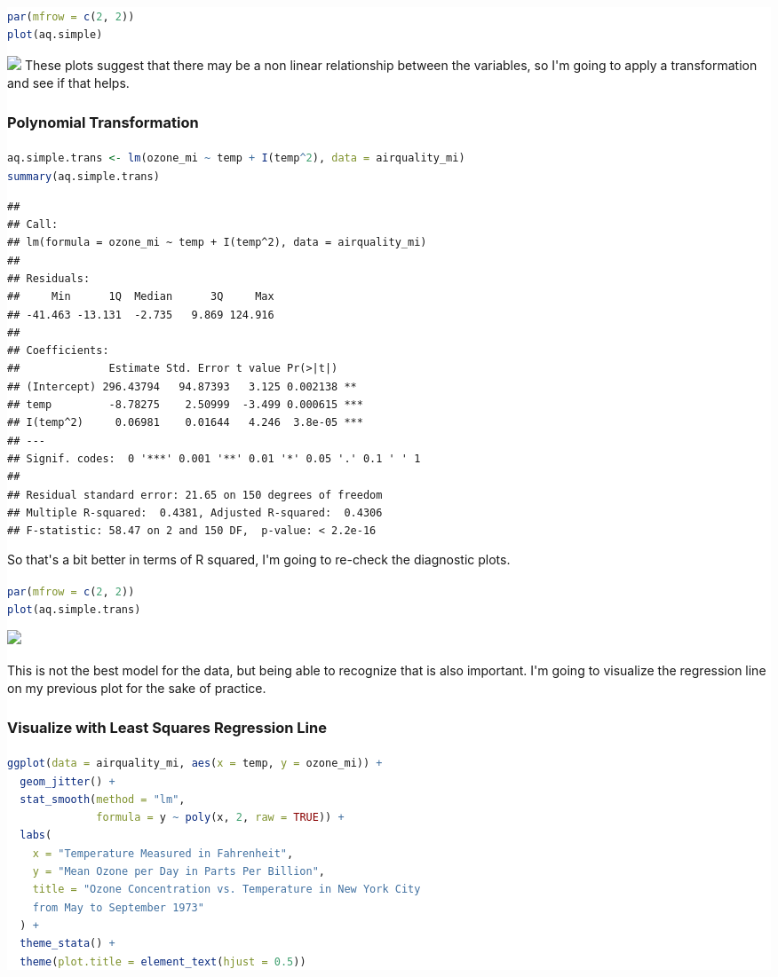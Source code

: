 ```r
par(mfrow = c(2, 2))
plot(aq.simple)
```

<img src="{{< blogdown/postref >}}index_files/figure-html/unnamed-chunk-9-1.png" width="672" />
These plots suggest that there may be a non linear relationship between the variables, so I'm going to apply a transformation and see if that helps.

### Polynomial Transformation

```r
aq.simple.trans <- lm(ozone_mi ~ temp + I(temp^2), data = airquality_mi)
summary(aq.simple.trans)
```

```
## 
## Call:
## lm(formula = ozone_mi ~ temp + I(temp^2), data = airquality_mi)
## 
## Residuals:
##     Min      1Q  Median      3Q     Max 
## -41.463 -13.131  -2.735   9.869 124.916 
## 
## Coefficients:
##              Estimate Std. Error t value Pr(>|t|)    
## (Intercept) 296.43794   94.87393   3.125 0.002138 ** 
## temp         -8.78275    2.50999  -3.499 0.000615 ***
## I(temp^2)     0.06981    0.01644   4.246  3.8e-05 ***
## ---
## Signif. codes:  0 '***' 0.001 '**' 0.01 '*' 0.05 '.' 0.1 ' ' 1
## 
## Residual standard error: 21.65 on 150 degrees of freedom
## Multiple R-squared:  0.4381,	Adjusted R-squared:  0.4306 
## F-statistic: 58.47 on 2 and 150 DF,  p-value: < 2.2e-16
```
So that's a bit better in terms of R squared, I'm going to re-check the diagnostic plots.

```r
par(mfrow = c(2, 2))
plot(aq.simple.trans)
```

<img src="{{< blogdown/postref >}}index_files/figure-html/unnamed-chunk-11-1.png" width="672" />

This is not the best model for the data, but being able to recognize that is also important. I'm going to visualize the regression line on my previous plot for the sake of practice.

### Visualize with Least Squares Regression Line

```r
ggplot(data = airquality_mi, aes(x = temp, y = ozone_mi)) +
  geom_jitter() +
  stat_smooth(method = "lm",
              formula = y ~ poly(x, 2, raw = TRUE)) +
  labs(
    x = "Temperature Measured in Fahrenheit",
    y = "Mean Ozone per Day in Parts Per Billion",
    title = "Ozone Concentration vs. Temperature in New York City
    from May to September 1973"
  ) +
  theme_stata() +
  theme(plot.title = element_text(hjust = 0.5))
```
